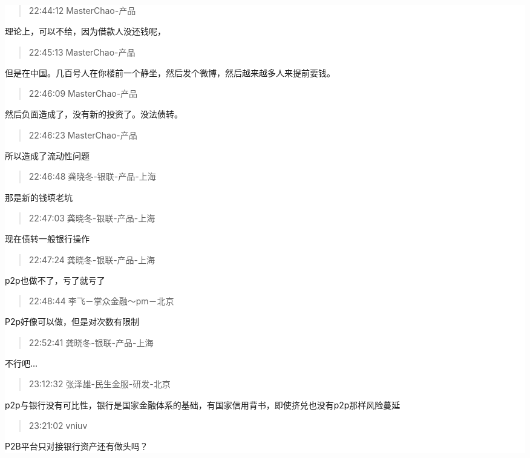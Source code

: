 > 22:44:12  MasterChao-产品  
   
理论上，可以不给，因为借款人没还钱呢，  
   
> 22:45:13  MasterChao-产品  
   
但是在中国。几百号人在你楼前一个静坐，然后发个微博，然后越来越多人来提前要钱。  
   
> 22:46:09  MasterChao-产品  
   
然后负面造成了，没有新的投资了。没法债转。  
   
> 22:46:23  MasterChao-产品  
   
所以造成了流动性问题  
   
> 22:46:48  龚晓冬-银联-产品-上海  
   
那是新的钱填老坑  
   
> 22:47:03  龚晓冬-银联-产品-上海  
   
现在债转一般银行操作  
   
> 22:47:24  龚晓冬-银联-产品-上海  
   
p2p也做不了，亏了就亏了  
   
> 22:48:44  李飞－掌众金融～pm－北京  
   
P2p好像可以做，但是对次数有限制  
   
> 22:52:41  龚晓冬-银联-产品-上海  
   
不行吧...  
   
> 23:12:32  张泽雄-民生金服-研发-北京  
   
p2p与银行没有可比性，银行是国家金融体系的基础，有国家信用背书，即使挤兑也没有p2p那样风险蔓延  
   
> 23:21:02  vniuv  
   
P2B平台只对接银行资产还有做头吗？  
   
